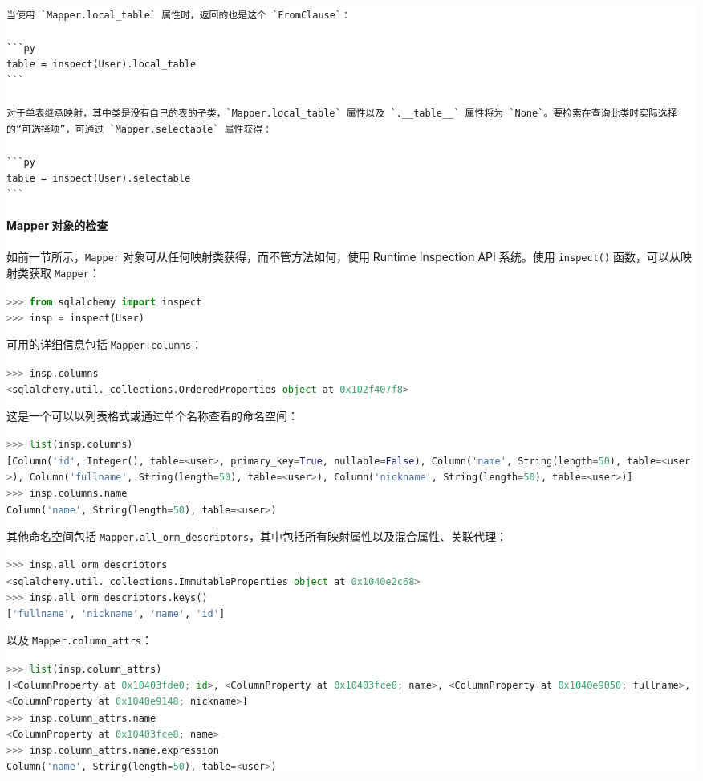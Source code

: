     当使用 `Mapper.local_table` 属性时，返回的也是这个 `FromClause`：

    ```py
    table = inspect(User).local_table
    ```

    对于单表继承映射，其中类是没有自己的表的子类，`Mapper.local_table` 属性以及 `.__table__` 属性将为 `None`。要检索在查询此类时实际选择的“可选择项”，可通过 `Mapper.selectable` 属性获得：

    ```py
    table = inspect(User).selectable
    ```

#### Mapper 对象的检查

如前一节所示，`Mapper` 对象可从任何映射类获得，而不管方法如何，使用 Runtime Inspection API 系统。使用 `inspect()` 函数，可以从映射类获取 `Mapper`：

```py
>>> from sqlalchemy import inspect
>>> insp = inspect(User)
```

可用的详细信息包括 `Mapper.columns`：

```py
>>> insp.columns
<sqlalchemy.util._collections.OrderedProperties object at 0x102f407f8>
```

这是一个可以以列表格式或通过单个名称查看的命名空间：

```py
>>> list(insp.columns)
[Column('id', Integer(), table=<user>, primary_key=True, nullable=False), Column('name', String(length=50), table=<user>), Column('fullname', String(length=50), table=<user>), Column('nickname', String(length=50), table=<user>)]
>>> insp.columns.name
Column('name', String(length=50), table=<user>)
```

其他命名空间包括 `Mapper.all_orm_descriptors`，其中包括所有映射属性以及混合属性、关联代理：

```py
>>> insp.all_orm_descriptors
<sqlalchemy.util._collections.ImmutableProperties object at 0x1040e2c68>
>>> insp.all_orm_descriptors.keys()
['fullname', 'nickname', 'name', 'id']
```

以及 `Mapper.column_attrs`：

```py
>>> list(insp.column_attrs)
[<ColumnProperty at 0x10403fde0; id>, <ColumnProperty at 0x10403fce8; name>, <ColumnProperty at 0x1040e9050; fullname>, <ColumnProperty at 0x1040e9148; nickname>]
>>> insp.column_attrs.name
<ColumnProperty at 0x10403fce8; name>
>>> insp.column_attrs.name.expression
Column('name', String(length=50), table=<user>)
```
